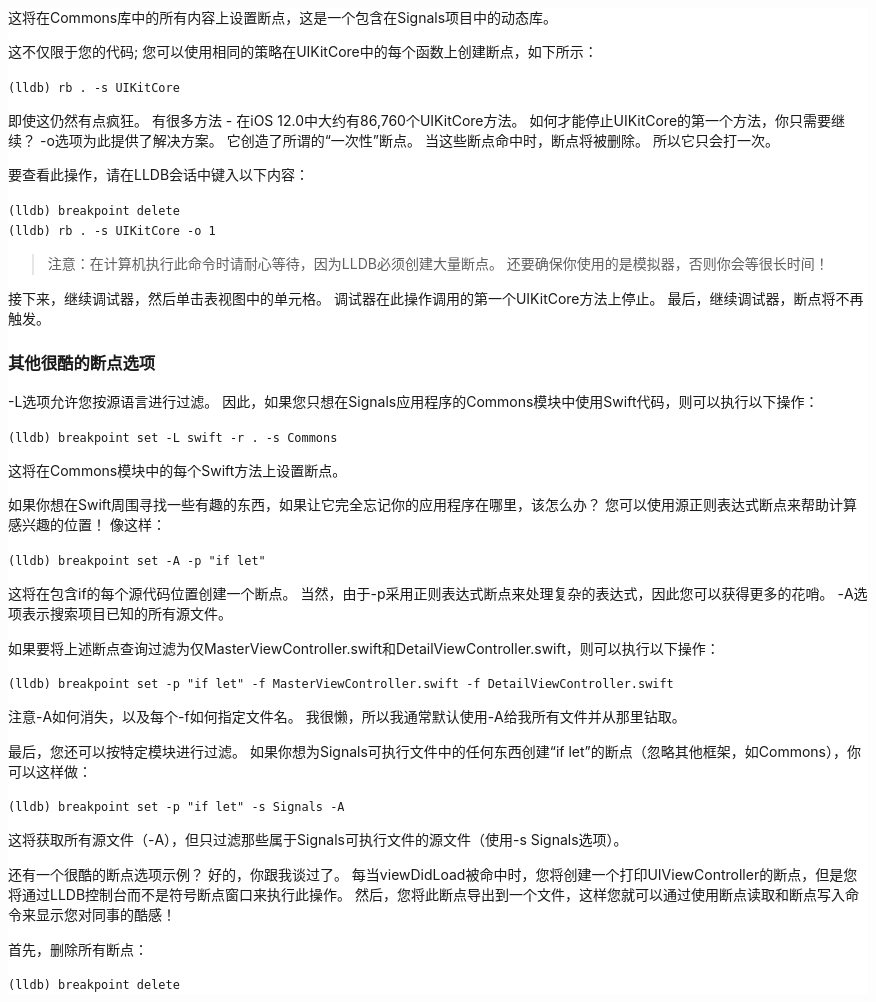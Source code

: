 这将在Commons库中的所有内容上设置断点，这是一个包含在Signals项目中的动态库。

这不仅限于您的代码; 您可以使用相同的策略在UIKitCore中的每个函数上创建断点，如下所示：

```vim
(lldb) rb . -s UIKitCore
```

即使这仍然有点疯狂。 有很多方法 - 在iOS 12.0中大约有86,760个UIKitCore方法。 如何才能停止UIKitCore的第一个方法，你只需要继续？ -o选项为此提供了解决方案。 它创造了所谓的“一次性”断点。 当这些断点命中时，断点将被删除。 所以它只会打一次。

要查看此操作，请在LLDB会话中键入以下内容：

```vim
(lldb) breakpoint delete
(lldb) rb . -s UIKitCore -o 1
```

> 注意：在计算机执行此命令时请耐心等待，因为LLDB必须创建大量断点。 还要确保你使用的是模拟器，否则你会等很长时间！

接下来，继续调试器，然后单击表视图中的单元格。 调试器在此操作调用的第一个UIKitCore方法上停止。 最后，继续调试器，断点将不再触发。

### 其他很酷的断点选项
-L选项允许您按源语言进行过滤。 因此，如果您只想在Signals应用程序的Commons模块中使用Swift代码，则可以执行以下操作：

```vim
(lldb) breakpoint set -L swift -r . -s Commons
```

这将在Commons模块中的每个Swift方法上设置断点。

如果你想在Swift周围寻找一些有趣的东西，如果让它完全忘记你的应用程序在哪里，该怎么办？ 您可以使用源正则表达式断点来帮助计算感兴趣的位置！ 像这样：

```vim
(lldb) breakpoint set -A -p "if let"
```

这将在包含if的每个源代码位置创建一个断点。 当然，由于-p采用正则表达式断点来处理复杂的表达式，因此您可以获得更多的花哨。 -A选项表示搜索项目已知的所有源文件。

如果要将上述断点查询过滤为仅MasterViewController.swift和DetailViewController.swift，则可以执行以下操作：

```vim
(lldb) breakpoint set -p "if let" -f MasterViewController.swift -f DetailViewController.swift
```

注意-A如何消失，以及每个-f如何指定文件名。 我很懒，所以我通常默认使用-A给我所有文件并从那里钻取。

最后，您还可以按特定模块进行过滤。 如果你想为Signals可执行文件中的任何东西创建“if let”的断点（忽略其他框架，如Commons），你可以这样做：

```vim
(lldb) breakpoint set -p "if let" -s Signals -A
```

这将获取所有源文件（-A），但只过滤那些属于Signals可执行文件的源文件（使用-s Signals选项）。

还有一个很酷的断点选项示例？ 好的，你跟我谈过了。 每当viewDidLoad被命中时，您将创建一个打印UIViewController的断点，但是您将通过LLDB控制台而不是符号断点窗口来执行此操作。 然后，您将此断点导出到一个文件，这样您就可以通过使用断点读取和断点写入命令来显示您对同事的酷感！

首先，删除所有断点：

```vim
(lldb) breakpoint delete
```
